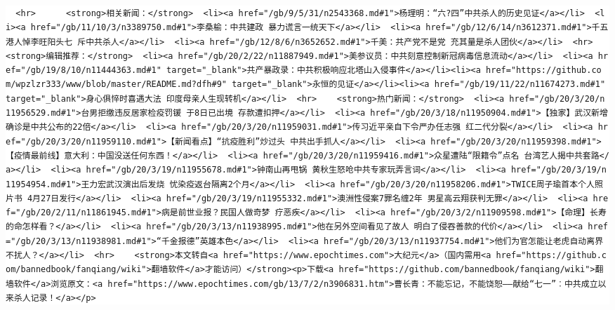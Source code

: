   	  <hr>      <strong>相关新闻：</strong>  <li><a href="/gb/9/5/31/n2543368.md#1">杨理明：“六?四”中共杀人的历史见证</a></li>  <li><a href="/gb/11/10/3/n3389750.md#1">李桑榆：中共建政 暴力谎言一统天下</a></li>  <li><a href="/gb/12/6/14/n3612371.md#1">千五港人悼李旺阳头七 斥中共杀人</a></li>  <li><a href="/gb/12/8/6/n3652652.md#1">千美：共产党不是党 充其量是杀人团伙</a></li>  <hr>      <strong>编辑推荐：</strong>  <li><a href="/gb/20/2/22/n11887949.md#1">美参议员：中共刻意控制新冠病毒信息流动</a></li>  <li><a href="/gb/19/8/10/n11444363.md#1" target="_blank">共产暴政录：中共积极响应北塔山入侵事件</a></li><li><a href="https://github.com/wpzlzr333/www/blob/master/README.md?dfh#9" target="_blank">永恒的见证</a></li><li><a href="/gb/19/11/22/n11674273.md#1" target="_blank">身心俱悴时喜遇大法 印度母亲人生现转机</a></li>  <hr>    <strong>热门新闻：</strong>  <li><a href="/gb/20/3/20/n11956529.md#1">台男拒缴违反居家检疫罚锾 于8日已出境 存款遭扣押</a></li>  <li><a href="/gb/20/3/18/n11950904.md#1">【独家】武汉新增确诊是中共公布的22倍</a></li>  <li><a href="/gb/20/3/20/n11959031.md#1">传习近平亲自下令严办任志强 红二代分裂</a></li>  <li><a href="/gb/20/3/20/n11959110.md#1">【新闻看点】“抗疫胜利”炒过头 中共出手抓人</a></li>  <li><a href="/gb/20/3/20/n11959398.md#1">【疫情最前线】意大利：中国没送任何东西！</a></li>  <li><a href="/gb/20/3/20/n11959416.md#1">众星遭陆“限籍令”点名 台湾艺人揭中共套路</a></li>  <li><a href="/gb/20/3/19/n11955678.md#1">钟南山再甩锅 黄秋生怒呛中共专家玩弄言词</a></li>  <li><a href="/gb/20/3/19/n11954954.md#1">王力宏武汉演出后发烧 忧染疫返台隔离2个月</a></li>  <li><a href="/gb/20/3/20/n11958206.md#1">TWICE周子瑜首本个人照片书 4月27日发行</a></li>  <li><a href="/gb/20/3/19/n11955332.md#1">澳洲性侵案7罪名缠2年 男星高云翔获判无罪</a></li>  <li><a href="/gb/20/2/11/n11861945.md#1">病是前世业报？民国人做奇梦 疗恶疾</a></li>  <li><a href="/gb/20/3/2/n11909598.md#1">【命理】长寿的命怎样看？</a></li>  <li><a href="/gb/20/3/13/n11938995.md#1">他在另外空间看见了故人 明白了侵吞善款的代价</a></li>  <li><a href="/gb/20/3/13/n11938981.md#1">“千金报德”英雄本色</a></li>  <li><a href="/gb/20/3/13/n11937754.md#1">他们为官怎能让老虎自动离界不扰人？</a></li>  <hr>    <strong>本文转自<a href="https://www.epochtimes.com">大纪元</a>（国内需用<a href="https://github.com/bannedbook/fanqiang/wiki">翻墙软件</a>才能访问）</strong><p>下载<a href="https://github.com/bannedbook/fanqiang/wiki">翻墙软件</a>浏览原文：<a href="https://www.epochtimes.com/gb/13/7/2/n3906831.htm">曹长青：不能忘记，不能饶恕——献给“七一”︰中共成立以来杀人记录！</a></p>